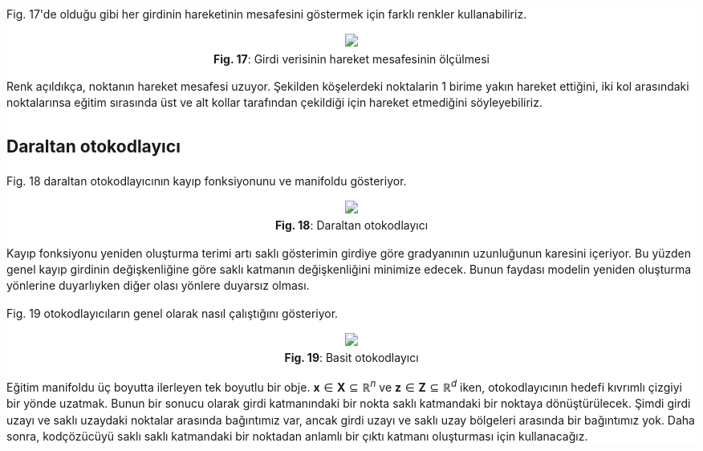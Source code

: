 

Fig. 17'de olduğu gibi her girdinin hareketinin mesafesini göstermek için farklı renkler kullanabiliriz.



<center>
<img src="{{site.baseurl}}/images/week07/07-3/17_distance.png" width="500px" /><br>
<b>Fig. 17</b>: Girdi verisinin hareket mesafesinin ölçülmesi<br>
</center>



Renk açıldıkça, noktanın hareket mesafesi uzuyor. Şekilden köşelerdeki noktalarin 1 birime yakın hareket ettiğini, iki kol arasındaki noktalarınsa eğitim sırasında üst ve alt kollar tarafından çekildiği için hareket etmediğini söyleyebiliriz.




## Daraltan otokodlayıcı



Fig. 18 daraltan otokodlayıcının kayıp fonksiyonunu ve manifoldu gösteriyor.



<center>
<img src="{{site.baseurl}}/images/week07/07-3/18_contractive_ae.png" width="500px" /><br>
<b>Fig. 18</b>: Daraltan otokodlayıcı <br>
</center>



Kayıp fonksiyonu yeniden oluşturma terimi artı saklı gösterimin girdiye göre gradyanının uzunluğunun karesini içeriyor. Bu yüzden genel kayıp girdinin değişkenliğine göre saklı katmanın değişkenliğini minimize edecek. Bunun faydası modelin yeniden oluşturma yönlerine duyarlıyken diğer olası yönlere duyarsız olması.



Fig. 19 otokodlayıcıların genel olarak nasıl çalıştığını gösteriyor.



<center>
<img src="{{site.baseurl}}/images/week07/07-3/19_basic_ae.png" width="500px" /><br>
<b>Fig. 19</b>: Basit otokodlayıcı <br>
</center>



Eğitim manifoldu üç boyutta ilerleyen tek boyutlu bir obje. $\boldsymbol{x}\in \boldsymbol{X}\subseteq\mathbb{R}^{n}$ ve $\boldsymbol{z}\in \boldsymbol{Z}\subseteq\mathbb{R}^{d}$ iken, otokodlayıcının hedefi kıvrımlı çizgiyi bir yönde uzatmak. Bunun bir sonucu olarak girdi katmanındaki bir nokta saklı katmandaki bir noktaya dönüştürülecek. Şimdi girdi uzayı ve saklı uzaydaki noktalar arasında bağıntımız var, ancak girdi uzayı ve saklı uzay bölgeleri arasında bir bağıntımız yok. Daha sonra, kodçözücüyü saklı saklı katmandaki bir noktadan anlamlı bir çıktı katmanı oluşturması için kullanacağız.


